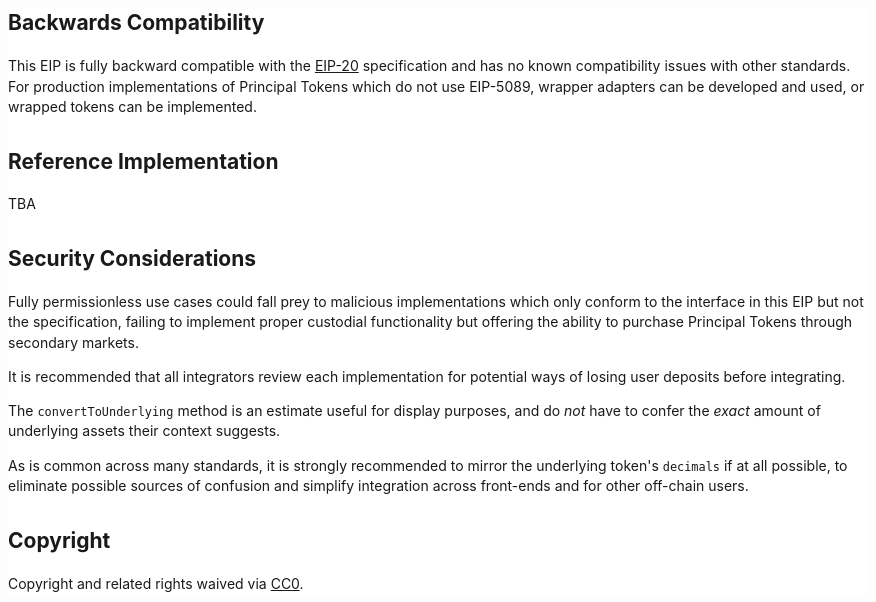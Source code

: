 ## Backwards Compatibility

This EIP is fully backward compatible with the [EIP-20](./eip-20.md) specification and has no known compatibility issues with other standards.
For production implementations of Principal Tokens which do not use EIP-5089, wrapper adapters can be developed and used, or wrapped tokens can be implemented.

## Reference Implementation

TBA

## Security Considerations

Fully permissionless use cases could fall prey to malicious implementations which only conform to the interface in this EIP but not the specification, failing to implement proper custodial functionality but offering the ability to purchase Principal Tokens through secondary markets.

It is recommended that all integrators review each implementation for potential ways of losing user deposits before integrating.

The `convertToUnderlying` method is an estimate useful for display purposes,
and do _not_ have to confer the _exact_ amount of underlying assets their context suggests.

As is common across many standards, it is strongly recommended to mirror the underlying token's `decimals` if at all possible, to eliminate possible sources of confusion and simplify integration across front-ends and for other off-chain users.

## Copyright
Copyright and related rights waived via [CC0](../LICENSE.md).
